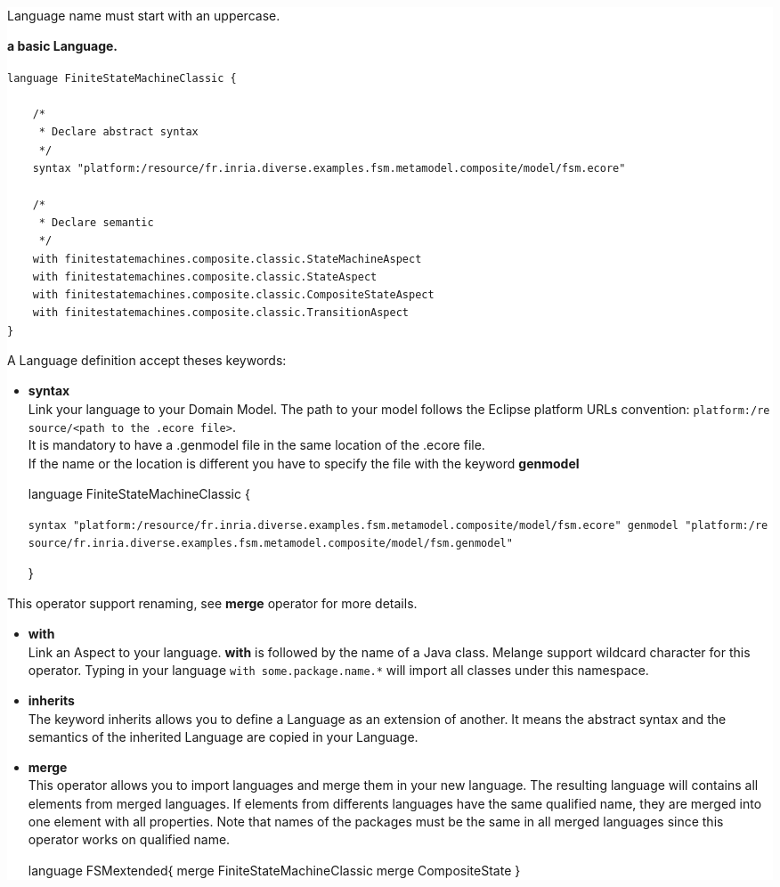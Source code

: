 Language name must start with an uppercase.

**a basic Language.**

    language FiniteStateMachineClassic {
    
    	/*
    	 * Declare abstract syntax
    	 */
    	syntax "platform:/resource/fr.inria.diverse.examples.fsm.metamodel.composite/model/fsm.ecore"
    	
    	/*
    	 * Declare semantic
    	 */
    	with finitestatemachines.composite.classic.StateMachineAspect
    	with finitestatemachines.composite.classic.StateAspect
    	with finitestatemachines.composite.classic.CompositeStateAspect
    	with finitestatemachines.composite.classic.TransitionAspect
    }
    

A Language definition accept theses keywords:

  * **syntax**  
    Link your language to your Domain Model. The path to your model follows the Eclipse platform URLs convention: `platform:/resource/<path to the .ecore file>`.  
    It is mandatory to have a .genmodel file in the same location of the .ecore file.  
    If the name or the location is different you have to specify the file with the keyword **genmodel**

    language FiniteStateMachineClassic {
    
    	syntax "platform:/resource/fr.inria.diverse.examples.fsm.metamodel.composite/model/fsm.ecore" genmodel "platform:/resource/fr.inria.diverse.examples.fsm.metamodel.composite/model/fsm.genmodel"
    
    }
    

This operator support renaming, see **merge** operator for more details.

  * **with**  
    Link an Aspect to your language. **with** is followed by the name of a Java class. Melange support wildcard character for this operator. Typing in your language `with some.package.name.*` will import all classes under this namespace.
  * **inherits**  
    The keyword inherits allows you to define a Language as an extension of another. It means the abstract syntax and the semantics of the inherited Language are copied in your Language.
  * **merge**  
    This operator allows you to import languages and merge them in your new language. The resulting language will contains all elements from merged languages. If elements from differents languages have the same qualified name, they are merged into one element with all properties. Note that names of the packages must be the same in all merged languages since this operator works on qualified name.

    language FSMextended{
    	merge FiniteStateMachineClassic
    	merge CompositeState
    }
    
